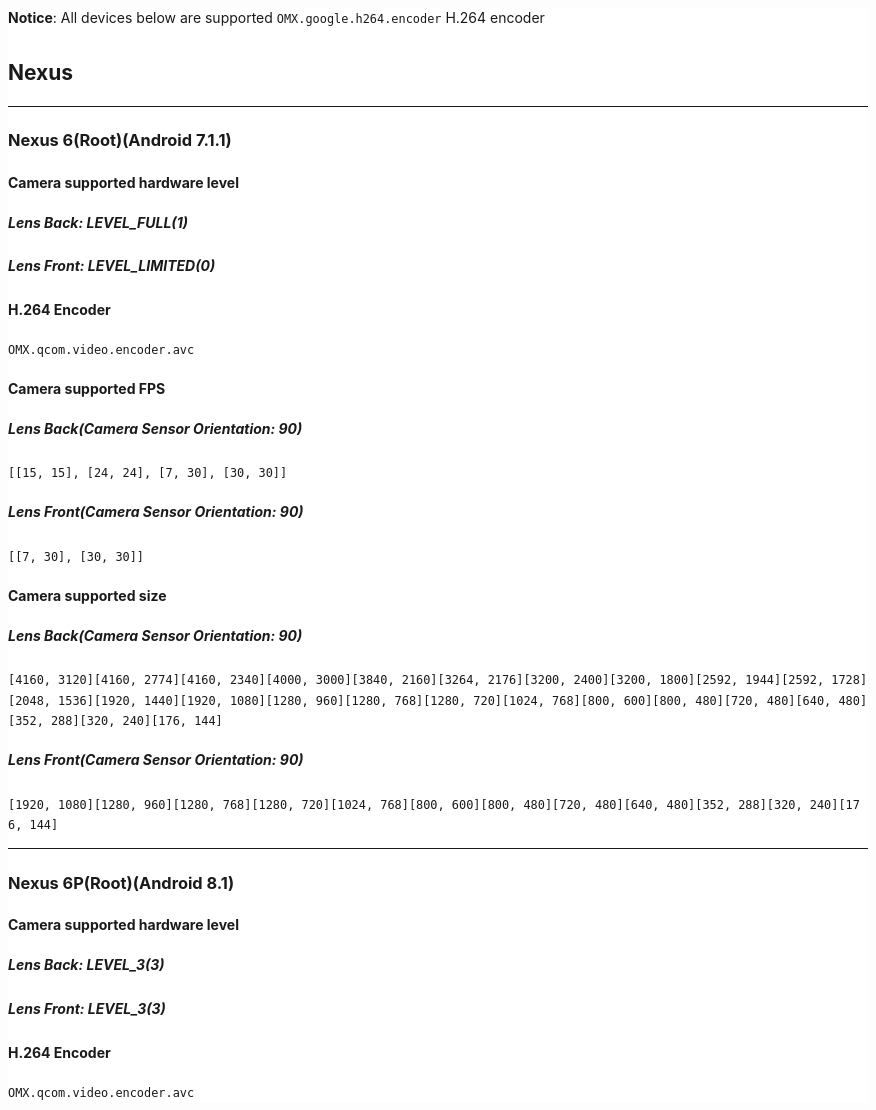 **Notice**: All devices below are supported `OMX.google.h264.encoder` H.264 encoder

## Nexus

---

### Nexus 6(Root)(Android 7.1.1)

#### Camera supported hardware level

##### Lens Back: LEVEL_FULL(1)

##### Lens Front: LEVEL_LIMITED(0)

#### H.264 Encoder

`OMX.qcom.video.encoder.avc`

#### Camera supported FPS

##### Lens Back(Camera Sensor Orientation: 90)

`[[15, 15], [24, 24], [7, 30], [30, 30]]`

##### Lens Front(Camera Sensor Orientation: 90)

`[[7, 30], [30, 30]]`

#### Camera supported size

##### Lens Back(Camera Sensor Orientation: 90)

`[4160, 3120][4160, 2774][4160, 2340][4000, 3000][3840, 2160][3264, 2176][3200, 2400][3200, 1800][2592, 1944][2592, 1728][2048, 1536][1920, 1440][1920, 1080][1280, 960][1280, 768][1280, 720][1024, 768][800, 600][800, 480][720, 480][640, 480][352, 288][320, 240][176, 144]`

##### Lens Front(Camera Sensor Orientation: 90)

`[1920, 1080][1280, 960][1280, 768][1280, 720][1024, 768][800, 600][800, 480][720, 480][640, 480][352, 288][320, 240][176, 144]`

---

### Nexus 6P(Root)(Android 8.1)

#### Camera supported hardware level

##### Lens Back: LEVEL_3(3)

##### Lens Front: LEVEL_3(3)

#### H.264 Encoder

`OMX.qcom.video.encoder.avc`
